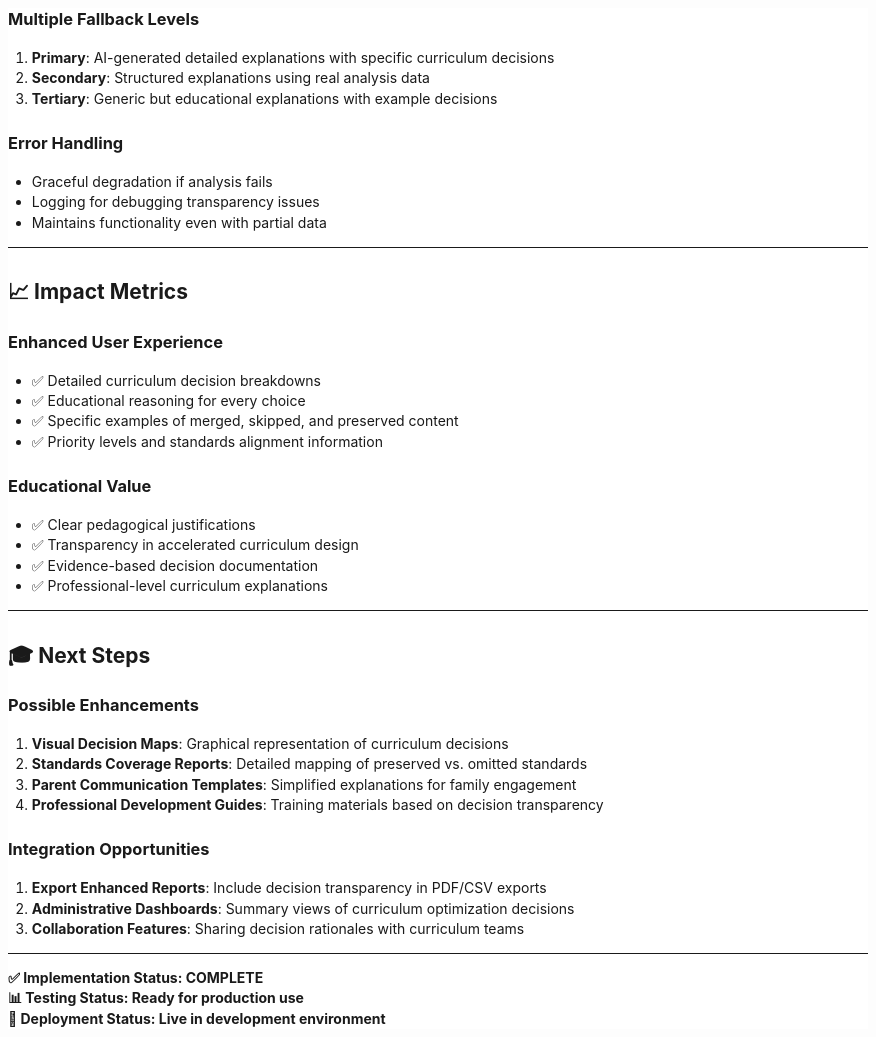 ### **Multiple Fallback Levels**
1. **Primary**: AI-generated detailed explanations with specific curriculum decisions
2. **Secondary**: Structured explanations using real analysis data
3. **Tertiary**: Generic but educational explanations with example decisions

### **Error Handling**
- Graceful degradation if analysis fails
- Logging for debugging transparency issues
- Maintains functionality even with partial data

---

## 📈 Impact Metrics

### **Enhanced User Experience**
- ✅ Detailed curriculum decision breakdowns
- ✅ Educational reasoning for every choice
- ✅ Specific examples of merged, skipped, and preserved content
- ✅ Priority levels and standards alignment information

### **Educational Value**
- ✅ Clear pedagogical justifications
- ✅ Transparency in accelerated curriculum design
- ✅ Evidence-based decision documentation
- ✅ Professional-level curriculum explanations

---

## 🎓 Next Steps

### **Possible Enhancements**
1. **Visual Decision Maps**: Graphical representation of curriculum decisions
2. **Standards Coverage Reports**: Detailed mapping of preserved vs. omitted standards
3. **Parent Communication Templates**: Simplified explanations for family engagement
4. **Professional Development Guides**: Training materials based on decision transparency

### **Integration Opportunities**
1. **Export Enhanced Reports**: Include decision transparency in PDF/CSV exports
2. **Administrative Dashboards**: Summary views of curriculum optimization decisions
3. **Collaboration Features**: Sharing decision rationales with curriculum teams

---

**✅ Implementation Status: COMPLETE**  
**📊 Testing Status: Ready for production use**  
**🔄 Deployment Status: Live in development environment**
